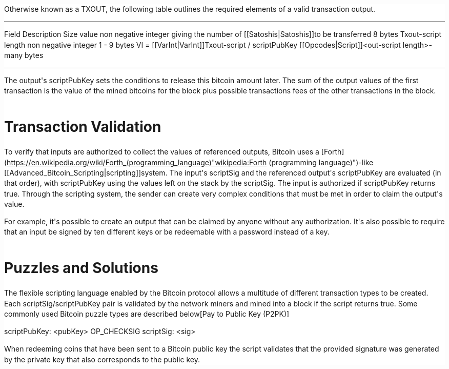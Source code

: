 Otherwise known as a TXOUT, the following table outlines the required
elements of a valid transaction output.

  ----------------------------- -------------------------------------------------------------------------------------------------- -------------------------------------------------
  Field                         Description                                                                                        Size
  value                         non negative integer giving the number of [[Satoshis|Satoshis]]to be transferred   8 bytes
  Txout-script length           non negative integer                                                                               1 - 9 bytes VI = [[VarInt|VarInt]]Txout-script / scriptPubKey   [[Opcodes|Script]]\<out-script length\>-many bytes
  ----------------------------- -------------------------------------------------------------------------------------------------- -------------------------------------------------

The output\'s scriptPubKey sets the conditions to release this bitcoin
amount later. The sum of the output values of the first transaction is
the value of the mined bitcoins for the block plus possible transactions
fees of the other transactions in the block.

# Transaction Validation

To verify that inputs are authorized to collect the values of referenced
outputs, Bitcoin uses a
[Forth](https://en.wikipedia.org/wiki/Forth_(programming_language)"wikipedia:Forth (programming language)")-like
[[Advanced_Bitcoin_Scripting|scripting]]system. The input\'s scriptSig and the referenced output\'s scriptPubKey
are evaluated (in that order), with scriptPubKey using the values left
on the stack by the scriptSig. The input is authorized if scriptPubKey
returns true. Through the scripting system, the sender can create very
complex conditions that must be met in order to claim the output\'s
value.

For example, it\'s possible to create an output that can be claimed by
anyone without any authorization. It\'s also possible to require that an
input be signed by ten different keys or be redeemable with a password
instead of a key.

# Puzzles and Solutions

The flexible scripting language enabled by the Bitcoin protocol allows a
multitude of different transaction types to be created. Each
scriptSig/scriptPubKey pair is validated by the network miners and mined
into a block if the script returns true. Some commonly used Bitcoin
puzzle types are described below[Pay to Public Key (P2PK)]

scriptPubKey: \<pubKey\> OP_CHECKSIG scriptSig: \<sig\>

When redeeming coins that have been sent to a Bitcoin public key the
script validates that the provided signature was generated by the
private key that also corresponds to the public key.
